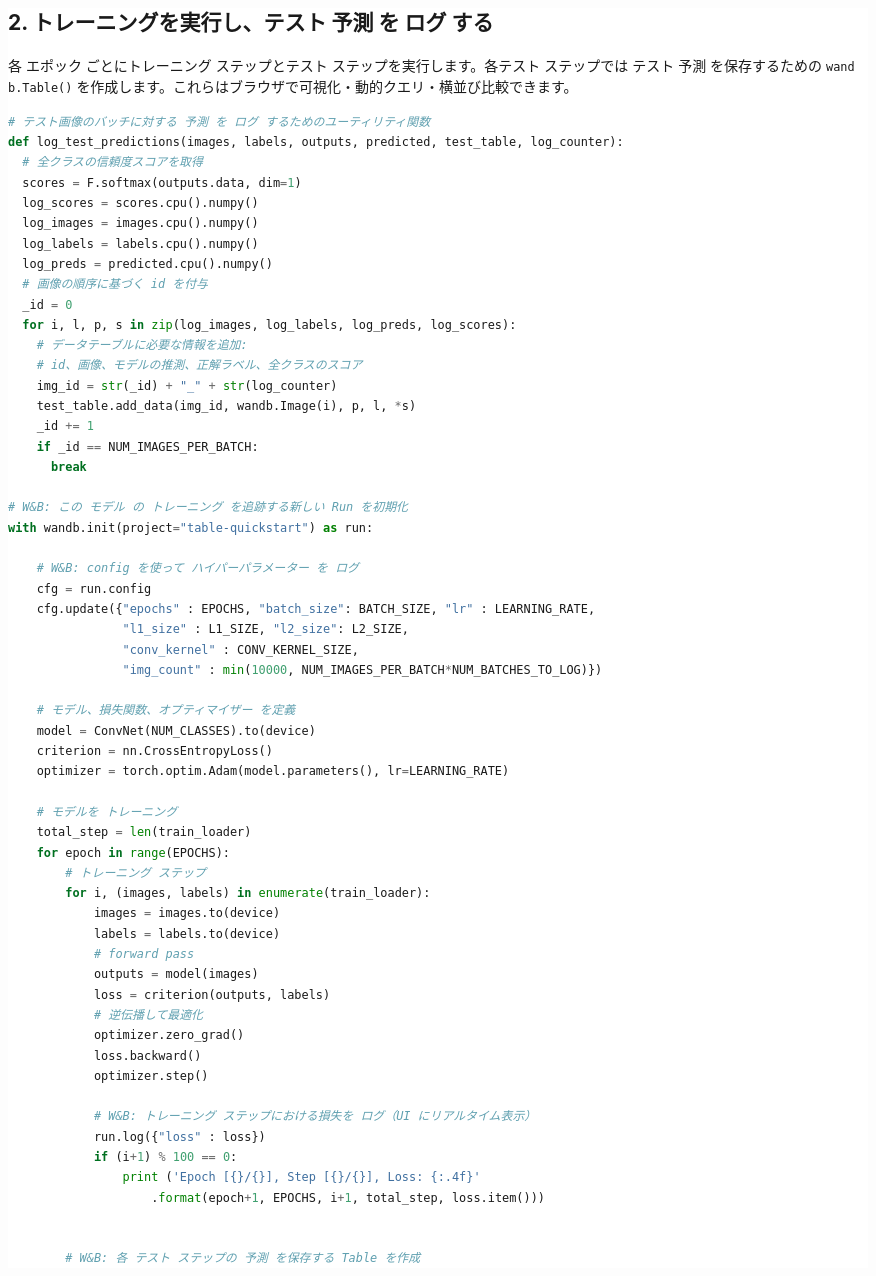 ## 2. トレーニングを実行し、テスト 予測 を ログ する

各 エポック ごとにトレーニング ステップとテスト ステップを実行します。各テスト ステップでは テスト 予測 を保存するための `wandb.Table()` を作成します。これらはブラウザで可視化・動的クエリ・横並び比較できます。


```python
# テスト画像のバッチに対する 予測 を ログ するためのユーティリティ関数
def log_test_predictions(images, labels, outputs, predicted, test_table, log_counter):
  # 全クラスの信頼度スコアを取得
  scores = F.softmax(outputs.data, dim=1)
  log_scores = scores.cpu().numpy()
  log_images = images.cpu().numpy()
  log_labels = labels.cpu().numpy()
  log_preds = predicted.cpu().numpy()
  # 画像の順序に基づく id を付与
  _id = 0
  for i, l, p, s in zip(log_images, log_labels, log_preds, log_scores):
    # データテーブルに必要な情報を追加:
    # id、画像、モデルの推測、正解ラベル、全クラスのスコア
    img_id = str(_id) + "_" + str(log_counter)
    test_table.add_data(img_id, wandb.Image(i), p, l, *s)
    _id += 1
    if _id == NUM_IMAGES_PER_BATCH:
      break

# W&B: この モデル の トレーニング を追跡する新しい Run を初期化
with wandb.init(project="table-quickstart") as run:

    # W&B: config を使って ハイパーパラメーター を ログ
    cfg = run.config
    cfg.update({"epochs" : EPOCHS, "batch_size": BATCH_SIZE, "lr" : LEARNING_RATE,
                "l1_size" : L1_SIZE, "l2_size": L2_SIZE,
                "conv_kernel" : CONV_KERNEL_SIZE,
                "img_count" : min(10000, NUM_IMAGES_PER_BATCH*NUM_BATCHES_TO_LOG)})

    # モデル、損失関数、オプティマイザー を定義
    model = ConvNet(NUM_CLASSES).to(device)
    criterion = nn.CrossEntropyLoss()
    optimizer = torch.optim.Adam(model.parameters(), lr=LEARNING_RATE)

    # モデルを トレーニング
    total_step = len(train_loader)
    for epoch in range(EPOCHS):
        # トレーニング ステップ
        for i, (images, labels) in enumerate(train_loader):
            images = images.to(device)
            labels = labels.to(device)
            # forward pass
            outputs = model(images)
            loss = criterion(outputs, labels)
            # 逆伝播して最適化
            optimizer.zero_grad()
            loss.backward()
            optimizer.step()
    
            # W&B: トレーニング ステップにおける損失を ログ（UI にリアルタイム表示）
            run.log({"loss" : loss})
            if (i+1) % 100 == 0:
                print ('Epoch [{}/{}], Step [{}/{}], Loss: {:.4f}'
                    .format(epoch+1, EPOCHS, i+1, total_step, loss.item()))
                

        # W&B: 各 テスト ステップの 予測 を保存する Table を作成
```